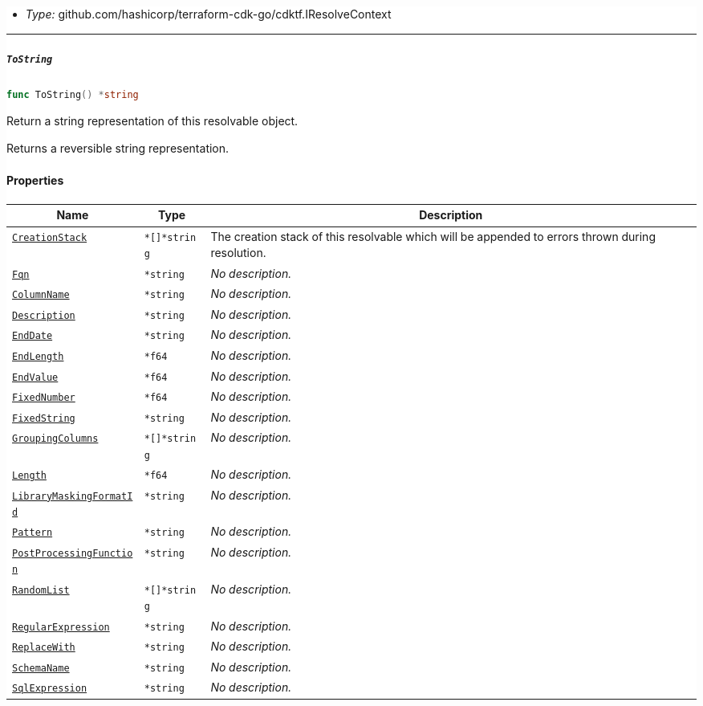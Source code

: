 - *Type:* github.com/hashicorp/terraform-cdk-go/cdktf.IResolveContext

---

##### `ToString` <a name="ToString" id="rhizo-co-terraform-provider-oci.dataOciDataSafeMaskingPoliciesMaskingColumn.DataOciDataSafeMaskingPoliciesMaskingColumnMaskingFormatsFormatEntriesOutputReference.toString"></a>

```go
func ToString() *string
```

Return a string representation of this resolvable object.

Returns a reversible string representation.


#### Properties <a name="Properties" id="Properties"></a>

| **Name** | **Type** | **Description** |
| --- | --- | --- |
| <code><a href="#rhizo-co-terraform-provider-oci.dataOciDataSafeMaskingPoliciesMaskingColumn.DataOciDataSafeMaskingPoliciesMaskingColumnMaskingFormatsFormatEntriesOutputReference.property.creationStack">CreationStack</a></code> | <code>*[]*string</code> | The creation stack of this resolvable which will be appended to errors thrown during resolution. |
| <code><a href="#rhizo-co-terraform-provider-oci.dataOciDataSafeMaskingPoliciesMaskingColumn.DataOciDataSafeMaskingPoliciesMaskingColumnMaskingFormatsFormatEntriesOutputReference.property.fqn">Fqn</a></code> | <code>*string</code> | *No description.* |
| <code><a href="#rhizo-co-terraform-provider-oci.dataOciDataSafeMaskingPoliciesMaskingColumn.DataOciDataSafeMaskingPoliciesMaskingColumnMaskingFormatsFormatEntriesOutputReference.property.columnName">ColumnName</a></code> | <code>*string</code> | *No description.* |
| <code><a href="#rhizo-co-terraform-provider-oci.dataOciDataSafeMaskingPoliciesMaskingColumn.DataOciDataSafeMaskingPoliciesMaskingColumnMaskingFormatsFormatEntriesOutputReference.property.description">Description</a></code> | <code>*string</code> | *No description.* |
| <code><a href="#rhizo-co-terraform-provider-oci.dataOciDataSafeMaskingPoliciesMaskingColumn.DataOciDataSafeMaskingPoliciesMaskingColumnMaskingFormatsFormatEntriesOutputReference.property.endDate">EndDate</a></code> | <code>*string</code> | *No description.* |
| <code><a href="#rhizo-co-terraform-provider-oci.dataOciDataSafeMaskingPoliciesMaskingColumn.DataOciDataSafeMaskingPoliciesMaskingColumnMaskingFormatsFormatEntriesOutputReference.property.endLength">EndLength</a></code> | <code>*f64</code> | *No description.* |
| <code><a href="#rhizo-co-terraform-provider-oci.dataOciDataSafeMaskingPoliciesMaskingColumn.DataOciDataSafeMaskingPoliciesMaskingColumnMaskingFormatsFormatEntriesOutputReference.property.endValue">EndValue</a></code> | <code>*f64</code> | *No description.* |
| <code><a href="#rhizo-co-terraform-provider-oci.dataOciDataSafeMaskingPoliciesMaskingColumn.DataOciDataSafeMaskingPoliciesMaskingColumnMaskingFormatsFormatEntriesOutputReference.property.fixedNumber">FixedNumber</a></code> | <code>*f64</code> | *No description.* |
| <code><a href="#rhizo-co-terraform-provider-oci.dataOciDataSafeMaskingPoliciesMaskingColumn.DataOciDataSafeMaskingPoliciesMaskingColumnMaskingFormatsFormatEntriesOutputReference.property.fixedString">FixedString</a></code> | <code>*string</code> | *No description.* |
| <code><a href="#rhizo-co-terraform-provider-oci.dataOciDataSafeMaskingPoliciesMaskingColumn.DataOciDataSafeMaskingPoliciesMaskingColumnMaskingFormatsFormatEntriesOutputReference.property.groupingColumns">GroupingColumns</a></code> | <code>*[]*string</code> | *No description.* |
| <code><a href="#rhizo-co-terraform-provider-oci.dataOciDataSafeMaskingPoliciesMaskingColumn.DataOciDataSafeMaskingPoliciesMaskingColumnMaskingFormatsFormatEntriesOutputReference.property.length">Length</a></code> | <code>*f64</code> | *No description.* |
| <code><a href="#rhizo-co-terraform-provider-oci.dataOciDataSafeMaskingPoliciesMaskingColumn.DataOciDataSafeMaskingPoliciesMaskingColumnMaskingFormatsFormatEntriesOutputReference.property.libraryMaskingFormatId">LibraryMaskingFormatId</a></code> | <code>*string</code> | *No description.* |
| <code><a href="#rhizo-co-terraform-provider-oci.dataOciDataSafeMaskingPoliciesMaskingColumn.DataOciDataSafeMaskingPoliciesMaskingColumnMaskingFormatsFormatEntriesOutputReference.property.pattern">Pattern</a></code> | <code>*string</code> | *No description.* |
| <code><a href="#rhizo-co-terraform-provider-oci.dataOciDataSafeMaskingPoliciesMaskingColumn.DataOciDataSafeMaskingPoliciesMaskingColumnMaskingFormatsFormatEntriesOutputReference.property.postProcessingFunction">PostProcessingFunction</a></code> | <code>*string</code> | *No description.* |
| <code><a href="#rhizo-co-terraform-provider-oci.dataOciDataSafeMaskingPoliciesMaskingColumn.DataOciDataSafeMaskingPoliciesMaskingColumnMaskingFormatsFormatEntriesOutputReference.property.randomList">RandomList</a></code> | <code>*[]*string</code> | *No description.* |
| <code><a href="#rhizo-co-terraform-provider-oci.dataOciDataSafeMaskingPoliciesMaskingColumn.DataOciDataSafeMaskingPoliciesMaskingColumnMaskingFormatsFormatEntriesOutputReference.property.regularExpression">RegularExpression</a></code> | <code>*string</code> | *No description.* |
| <code><a href="#rhizo-co-terraform-provider-oci.dataOciDataSafeMaskingPoliciesMaskingColumn.DataOciDataSafeMaskingPoliciesMaskingColumnMaskingFormatsFormatEntriesOutputReference.property.replaceWith">ReplaceWith</a></code> | <code>*string</code> | *No description.* |
| <code><a href="#rhizo-co-terraform-provider-oci.dataOciDataSafeMaskingPoliciesMaskingColumn.DataOciDataSafeMaskingPoliciesMaskingColumnMaskingFormatsFormatEntriesOutputReference.property.schemaName">SchemaName</a></code> | <code>*string</code> | *No description.* |
| <code><a href="#rhizo-co-terraform-provider-oci.dataOciDataSafeMaskingPoliciesMaskingColumn.DataOciDataSafeMaskingPoliciesMaskingColumnMaskingFormatsFormatEntriesOutputReference.property.sqlExpression">SqlExpression</a></code> | <code>*string</code> | *No description.* |